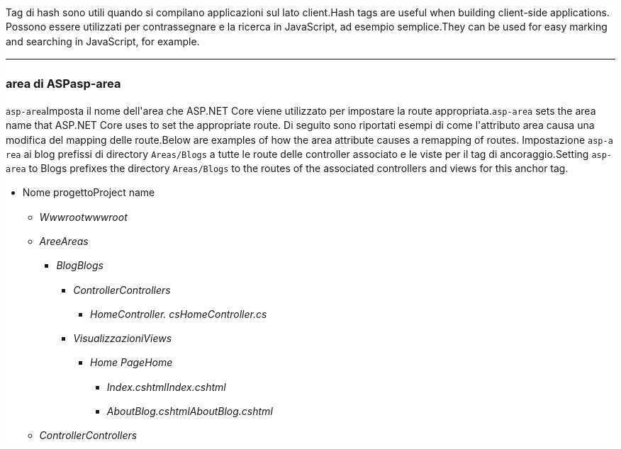 <span data-ttu-id="7d8f0-157">Tag di hash sono utili quando si compilano applicazioni sul lato client.</span><span class="sxs-lookup"><span data-stu-id="7d8f0-157">Hash tags are useful when building client-side applications.</span></span> <span data-ttu-id="7d8f0-158">Possono essere utilizzati per contrassegnare e la ricerca in JavaScript, ad esempio semplice.</span><span class="sxs-lookup"><span data-stu-id="7d8f0-158">They can be used for easy marking and searching in JavaScript, for example.</span></span>

- - -

### <a name="asp-area"></a><span data-ttu-id="7d8f0-159">area di ASP</span><span class="sxs-lookup"><span data-stu-id="7d8f0-159">asp-area</span></span>

<span data-ttu-id="7d8f0-160">`asp-area`Imposta il nome dell'area che ASP.NET Core viene utilizzato per impostare la route appropriata.</span><span class="sxs-lookup"><span data-stu-id="7d8f0-160">`asp-area` sets the area name that ASP.NET Core uses to set the appropriate route.</span></span> <span data-ttu-id="7d8f0-161">Di seguito sono riportati esempi di come l'attributo area causa una modifica del mapping delle route.</span><span class="sxs-lookup"><span data-stu-id="7d8f0-161">Below are examples of how the area attribute causes a remapping of routes.</span></span> <span data-ttu-id="7d8f0-162">Impostazione `asp-area` ai blog prefissi di directory `Areas/Blogs` a tutte le route delle controller associato e le viste per il tag di ancoraggio.</span><span class="sxs-lookup"><span data-stu-id="7d8f0-162">Setting `asp-area` to Blogs prefixes the directory `Areas/Blogs` to the routes of the associated controllers and views for this anchor tag.</span></span>

* <span data-ttu-id="7d8f0-163">Nome progetto</span><span class="sxs-lookup"><span data-stu-id="7d8f0-163">Project name</span></span>

  * <span data-ttu-id="7d8f0-164">*Wwwroot*</span><span class="sxs-lookup"><span data-stu-id="7d8f0-164">*wwwroot*</span></span>

  * <span data-ttu-id="7d8f0-165">*Aree*</span><span class="sxs-lookup"><span data-stu-id="7d8f0-165">*Areas*</span></span>

    * <span data-ttu-id="7d8f0-166">*Blog*</span><span class="sxs-lookup"><span data-stu-id="7d8f0-166">*Blogs*</span></span>

      * <span data-ttu-id="7d8f0-167">*Controller*</span><span class="sxs-lookup"><span data-stu-id="7d8f0-167">*Controllers*</span></span>

        * <span data-ttu-id="7d8f0-168">*HomeController. cs*</span><span class="sxs-lookup"><span data-stu-id="7d8f0-168">*HomeController.cs*</span></span>

      * <span data-ttu-id="7d8f0-169">*Visualizzazioni*</span><span class="sxs-lookup"><span data-stu-id="7d8f0-169">*Views*</span></span>

        * <span data-ttu-id="7d8f0-170">*Home Page*</span><span class="sxs-lookup"><span data-stu-id="7d8f0-170">*Home*</span></span>

          * <span data-ttu-id="7d8f0-171">*Index.cshtml*</span><span class="sxs-lookup"><span data-stu-id="7d8f0-171">*Index.cshtml*</span></span>
          
          * <span data-ttu-id="7d8f0-172">*AboutBlog.cshtml*</span><span class="sxs-lookup"><span data-stu-id="7d8f0-172">*AboutBlog.cshtml*</span></span>
          
  * <span data-ttu-id="7d8f0-173">*Controller*</span><span class="sxs-lookup"><span data-stu-id="7d8f0-173">*Controllers*</span></span>
  